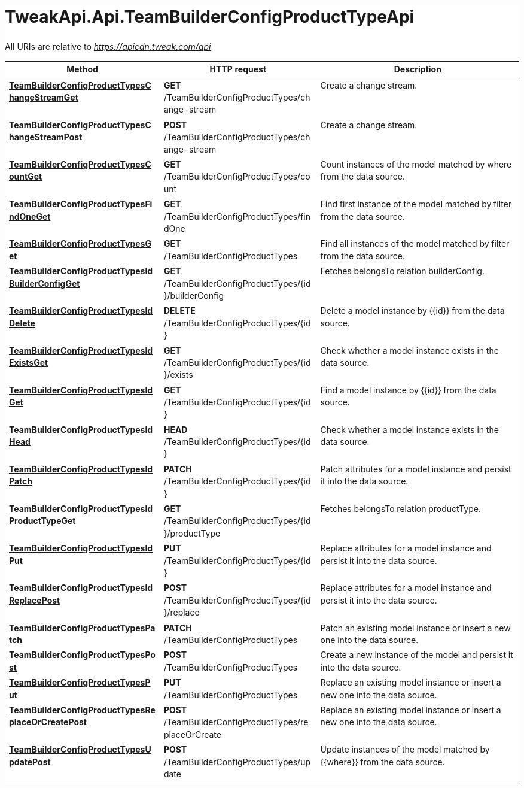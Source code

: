 # TweakApi.Api.TeamBuilderConfigProductTypeApi

All URIs are relative to *https://apicdn.tweak.com/api*

Method | HTTP request | Description
------------- | ------------- | -------------
[**TeamBuilderConfigProductTypesChangeStreamGet**](TeamBuilderConfigProductTypeApi.md#teambuilderconfigproducttypeschangestreamget) | **GET** /TeamBuilderConfigProductTypes/change-stream | Create a change stream.
[**TeamBuilderConfigProductTypesChangeStreamPost**](TeamBuilderConfigProductTypeApi.md#teambuilderconfigproducttypeschangestreampost) | **POST** /TeamBuilderConfigProductTypes/change-stream | Create a change stream.
[**TeamBuilderConfigProductTypesCountGet**](TeamBuilderConfigProductTypeApi.md#teambuilderconfigproducttypescountget) | **GET** /TeamBuilderConfigProductTypes/count | Count instances of the model matched by where from the data source.
[**TeamBuilderConfigProductTypesFindOneGet**](TeamBuilderConfigProductTypeApi.md#teambuilderconfigproducttypesfindoneget) | **GET** /TeamBuilderConfigProductTypes/findOne | Find first instance of the model matched by filter from the data source.
[**TeamBuilderConfigProductTypesGet**](TeamBuilderConfigProductTypeApi.md#teambuilderconfigproducttypesget) | **GET** /TeamBuilderConfigProductTypes | Find all instances of the model matched by filter from the data source.
[**TeamBuilderConfigProductTypesIdBuilderConfigGet**](TeamBuilderConfigProductTypeApi.md#teambuilderconfigproducttypesidbuilderconfigget) | **GET** /TeamBuilderConfigProductTypes/{id}/builderConfig | Fetches belongsTo relation builderConfig.
[**TeamBuilderConfigProductTypesIdDelete**](TeamBuilderConfigProductTypeApi.md#teambuilderconfigproducttypesiddelete) | **DELETE** /TeamBuilderConfigProductTypes/{id} | Delete a model instance by {{id}} from the data source.
[**TeamBuilderConfigProductTypesIdExistsGet**](TeamBuilderConfigProductTypeApi.md#teambuilderconfigproducttypesidexistsget) | **GET** /TeamBuilderConfigProductTypes/{id}/exists | Check whether a model instance exists in the data source.
[**TeamBuilderConfigProductTypesIdGet**](TeamBuilderConfigProductTypeApi.md#teambuilderconfigproducttypesidget) | **GET** /TeamBuilderConfigProductTypes/{id} | Find a model instance by {{id}} from the data source.
[**TeamBuilderConfigProductTypesIdHead**](TeamBuilderConfigProductTypeApi.md#teambuilderconfigproducttypesidhead) | **HEAD** /TeamBuilderConfigProductTypes/{id} | Check whether a model instance exists in the data source.
[**TeamBuilderConfigProductTypesIdPatch**](TeamBuilderConfigProductTypeApi.md#teambuilderconfigproducttypesidpatch) | **PATCH** /TeamBuilderConfigProductTypes/{id} | Patch attributes for a model instance and persist it into the data source.
[**TeamBuilderConfigProductTypesIdProductTypeGet**](TeamBuilderConfigProductTypeApi.md#teambuilderconfigproducttypesidproducttypeget) | **GET** /TeamBuilderConfigProductTypes/{id}/productType | Fetches belongsTo relation productType.
[**TeamBuilderConfigProductTypesIdPut**](TeamBuilderConfigProductTypeApi.md#teambuilderconfigproducttypesidput) | **PUT** /TeamBuilderConfigProductTypes/{id} | Replace attributes for a model instance and persist it into the data source.
[**TeamBuilderConfigProductTypesIdReplacePost**](TeamBuilderConfigProductTypeApi.md#teambuilderconfigproducttypesidreplacepost) | **POST** /TeamBuilderConfigProductTypes/{id}/replace | Replace attributes for a model instance and persist it into the data source.
[**TeamBuilderConfigProductTypesPatch**](TeamBuilderConfigProductTypeApi.md#teambuilderconfigproducttypespatch) | **PATCH** /TeamBuilderConfigProductTypes | Patch an existing model instance or insert a new one into the data source.
[**TeamBuilderConfigProductTypesPost**](TeamBuilderConfigProductTypeApi.md#teambuilderconfigproducttypespost) | **POST** /TeamBuilderConfigProductTypes | Create a new instance of the model and persist it into the data source.
[**TeamBuilderConfigProductTypesPut**](TeamBuilderConfigProductTypeApi.md#teambuilderconfigproducttypesput) | **PUT** /TeamBuilderConfigProductTypes | Replace an existing model instance or insert a new one into the data source.
[**TeamBuilderConfigProductTypesReplaceOrCreatePost**](TeamBuilderConfigProductTypeApi.md#teambuilderconfigproducttypesreplaceorcreatepost) | **POST** /TeamBuilderConfigProductTypes/replaceOrCreate | Replace an existing model instance or insert a new one into the data source.
[**TeamBuilderConfigProductTypesUpdatePost**](TeamBuilderConfigProductTypeApi.md#teambuilderconfigproducttypesupdatepost) | **POST** /TeamBuilderConfigProductTypes/update | Update instances of the model matched by {{where}} from the data source.